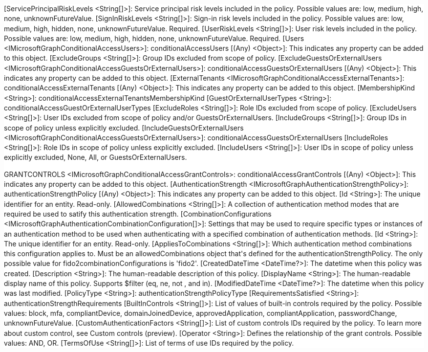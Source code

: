   \[ServicePrincipalRiskLevels \<String\[\]\>\]: Service principal risk levels included in the policy.
Possible values are: low, medium, high, none, unknownFutureValue.
  \[SignInRiskLevels \<String\[\]\>\]: Sign-in risk levels included in the policy.
Possible values are: low, medium, high, hidden, none, unknownFutureValue.
Required.
  \[UserRiskLevels \<String\[\]\>\]: User risk levels included in the policy.
Possible values are: low, medium, high, hidden, none, unknownFutureValue.
Required.
  \[Users \<IMicrosoftGraphConditionalAccessUsers\>\]: conditionalAccessUsers
    \[(Any) \<Object\>\]: This indicates any property can be added to this object.
    \[ExcludeGroups \<String\[\]\>\]: Group IDs excluded from scope of policy.
    \[ExcludeGuestsOrExternalUsers \<IMicrosoftGraphConditionalAccessGuestsOrExternalUsers\>\]: conditionalAccessGuestsOrExternalUsers
      \[(Any) \<Object\>\]: This indicates any property can be added to this object.
      \[ExternalTenants \<IMicrosoftGraphConditionalAccessExternalTenants\>\]: conditionalAccessExternalTenants
        \[(Any) \<Object\>\]: This indicates any property can be added to this object.
        \[MembershipKind \<String\>\]: conditionalAccessExternalTenantsMembershipKind
      \[GuestOrExternalUserTypes \<String\>\]: conditionalAccessGuestOrExternalUserTypes
    \[ExcludeRoles \<String\[\]\>\]: Role IDs excluded from scope of policy.
    \[ExcludeUsers \<String\[\]\>\]: User IDs excluded from scope of policy and/or GuestsOrExternalUsers.
    \[IncludeGroups \<String\[\]\>\]: Group IDs in scope of policy unless explicitly excluded.
    \[IncludeGuestsOrExternalUsers \<IMicrosoftGraphConditionalAccessGuestsOrExternalUsers\>\]: conditionalAccessGuestsOrExternalUsers
    \[IncludeRoles \<String\[\]\>\]: Role IDs in scope of policy unless explicitly excluded.
    \[IncludeUsers \<String\[\]\>\]: User IDs in scope of policy unless explicitly excluded, None, All, or GuestsOrExternalUsers.

GRANTCONTROLS \<IMicrosoftGraphConditionalAccessGrantControls\>: conditionalAccessGrantControls
  \[(Any) \<Object\>\]: This indicates any property can be added to this object.
  \[AuthenticationStrength \<IMicrosoftGraphAuthenticationStrengthPolicy\>\]: authenticationStrengthPolicy
    \[(Any) \<Object\>\]: This indicates any property can be added to this object.
    \[Id \<String\>\]: The unique identifier for an entity.
Read-only.
    \[AllowedCombinations \<String\[\]\>\]: A collection of authentication method modes that are required be used to satify this authentication strength.
    \[CombinationConfigurations \<IMicrosoftGraphAuthenticationCombinationConfiguration\[\]\>\]: Settings that may be used to require specific types or instances of an authentication method to be used when authenticating with a specified combination of authentication methods.
      \[Id \<String\>\]: The unique identifier for an entity.
Read-only.
      \[AppliesToCombinations \<String\[\]\>\]: Which authentication method combinations this configuration applies to.
Must be an allowedCombinations object that's defined for the authenticationStrengthPolicy.
The only possible value for fido2combinationConfigurations is 'fido2'.
    \[CreatedDateTime \<DateTime?\>\]: The datetime when this policy was created.
    \[Description \<String\>\]: The human-readable description of this policy.
    \[DisplayName \<String\>\]: The human-readable display name of this policy.
Supports $filter (eq, ne, not , and in).
    \[ModifiedDateTime \<DateTime?\>\]: The datetime when this policy was last modified.
    \[PolicyType \<String\>\]: authenticationStrengthPolicyType
    \[RequirementsSatisfied \<String\>\]: authenticationStrengthRequirements
  \[BuiltInControls \<String\[\]\>\]: List of values of built-in controls required by the policy.
Possible values: block, mfa, compliantDevice, domainJoinedDevice, approvedApplication, compliantApplication, passwordChange, unknownFutureValue.
  \[CustomAuthenticationFactors \<String\[\]\>\]: List of custom controls IDs required by the policy.
To learn more about custom control, see Custom controls (preview).
  \[Operator \<String\>\]: Defines the relationship of the grant controls.
Possible values: AND, OR.
  \[TermsOfUse \<String\[\]\>\]: List of terms of use IDs required by the policy.
